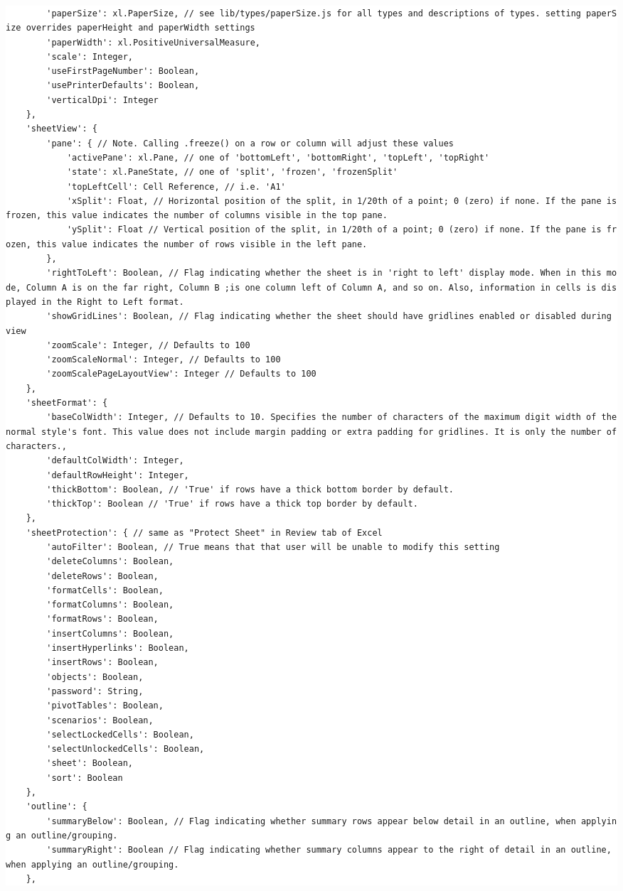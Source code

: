 ```
        'paperSize': xl.PaperSize, // see lib/types/paperSize.js for all types and descriptions of types. setting paperSize overrides paperHeight and paperWidth settings
        'paperWidth': xl.PositiveUniversalMeasure,
        'scale': Integer,
        'useFirstPageNumber': Boolean,
        'usePrinterDefaults': Boolean,
        'verticalDpi': Integer
    },
    'sheetView': {
        'pane': { // Note. Calling .freeze() on a row or column will adjust these values
            'activePane': xl.Pane, // one of 'bottomLeft', 'bottomRight', 'topLeft', 'topRight'
            'state': xl.PaneState, // one of 'split', 'frozen', 'frozenSplit'
            'topLeftCell': Cell Reference, // i.e. 'A1'
            'xSplit': Float, // Horizontal position of the split, in 1/20th of a point; 0 (zero) if none. If the pane is frozen, this value indicates the number of columns visible in the top pane.
            'ySplit': Float // Vertical position of the split, in 1/20th of a point; 0 (zero) if none. If the pane is frozen, this value indicates the number of rows visible in the left pane.
        },
        'rightToLeft': Boolean, // Flag indicating whether the sheet is in 'right to left' display mode. When in this mode, Column A is on the far right, Column B ;is one column left of Column A, and so on. Also, information in cells is displayed in the Right to Left format.
        'showGridLines': Boolean, // Flag indicating whether the sheet should have gridlines enabled or disabled during view
        'zoomScale': Integer, // Defaults to 100
        'zoomScaleNormal': Integer, // Defaults to 100
        'zoomScalePageLayoutView': Integer // Defaults to 100
    },
    'sheetFormat': {
        'baseColWidth': Integer, // Defaults to 10. Specifies the number of characters of the maximum digit width of the normal style's font. This value does not include margin padding or extra padding for gridlines. It is only the number of characters.,
        'defaultColWidth': Integer,
        'defaultRowHeight': Integer,
        'thickBottom': Boolean, // 'True' if rows have a thick bottom border by default.
        'thickTop': Boolean // 'True' if rows have a thick top border by default.
    },
    'sheetProtection': { // same as "Protect Sheet" in Review tab of Excel
        'autoFilter': Boolean, // True means that that user will be unable to modify this setting
        'deleteColumns': Boolean,
        'deleteRows': Boolean,
        'formatCells': Boolean,
        'formatColumns': Boolean,
        'formatRows': Boolean,
        'insertColumns': Boolean,
        'insertHyperlinks': Boolean,
        'insertRows': Boolean,
        'objects': Boolean,
        'password': String,
        'pivotTables': Boolean,
        'scenarios': Boolean,
        'selectLockedCells': Boolean,
        'selectUnlockedCells': Boolean,
        'sheet': Boolean,
        'sort': Boolean
    },
    'outline': {
        'summaryBelow': Boolean, // Flag indicating whether summary rows appear below detail in an outline, when applying an outline/grouping.
        'summaryRight': Boolean // Flag indicating whether summary columns appear to the right of detail in an outline, when applying an outline/grouping.
    },
```
